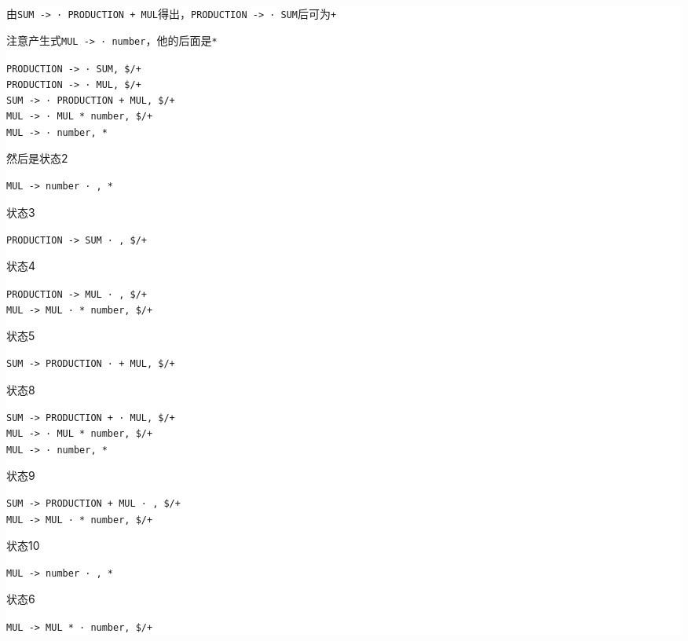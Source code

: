 由`SUM -> · PRODUCTION + MUL`得出，`PRODUCTION -> · SUM`后可为`+`

注意产生式`MUL -> · number`，他的后面是`*`

```
PRODUCTION -> · SUM, $/+
PRODUCTION -> · MUL, $/+
SUM -> · PRODUCTION + MUL, $/+
MUL -> · MUL * number, $/+
MUL -> · number, *
```



然后是状态2

```
MUL -> number · , *
```

状态3

```
PRODUCTION -> SUM · , $/+
```

状态4

```
PRODUCTION -> MUL · , $/+
MUL -> MUL · * number, $/+
```

状态5

```
SUM -> PRODUCTION · + MUL, $/+
```

状态8

```
SUM -> PRODUCTION + · MUL, $/+
MUL -> · MUL * number, $/+
MUL -> · number, *
```

状态9

```
SUM -> PRODUCTION + MUL · , $/+
MUL -> MUL · * number, $/+
```

状态10

```
MUL -> number · , *
```

状态6

```
MUL -> MUL * · number, $/+
```
